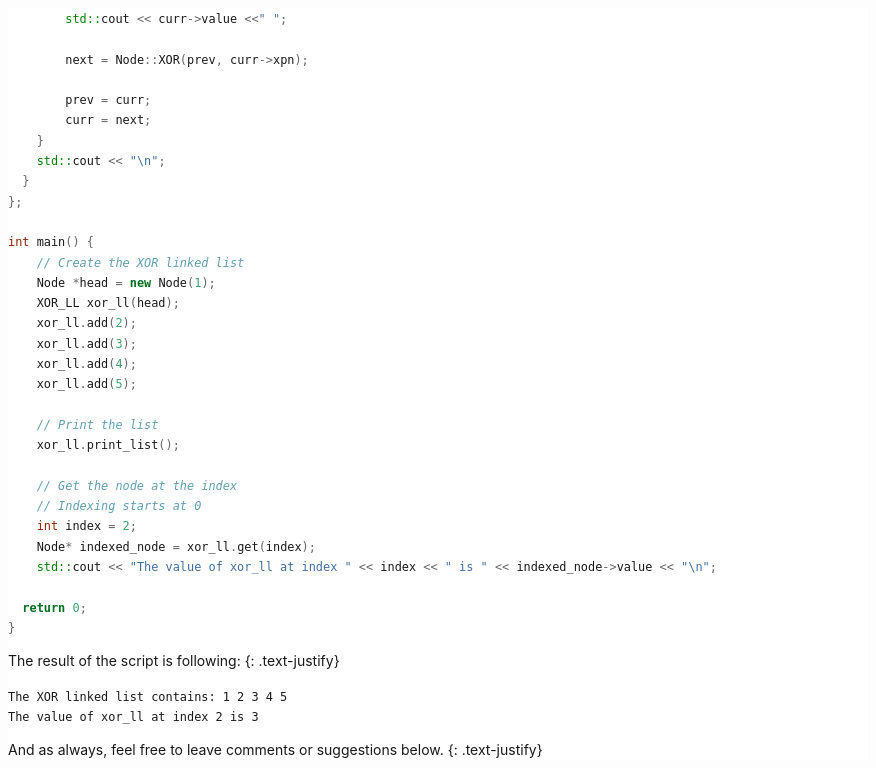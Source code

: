 ```cpp
        std::cout << curr->value <<" ";  
  
        next = Node::XOR(prev, curr->xpn);  
  
        prev = curr;  
        curr = next;  
    }
    std::cout << "\n"; 
  }
};

int main() {
    // Create the XOR linked list
    Node *head = new Node(1);
    XOR_LL xor_ll(head);
    xor_ll.add(2);
    xor_ll.add(3);
    xor_ll.add(4);
    xor_ll.add(5);

    // Print the list
    xor_ll.print_list();

    // Get the node at the index
    // Indexing starts at 0
    int index = 2; 
    Node* indexed_node = xor_ll.get(index);
    std::cout << "The value of xor_ll at index " << index << " is " << indexed_node->value << "\n"; 

  return 0;
}
```
The result of the script is following:
{: .text-justify}

```
The XOR linked list contains: 1 2 3 4 5
The value of xor_ll at index 2 is 3
```

And as always, feel free to leave comments or suggestions below.
{: .text-justify}
